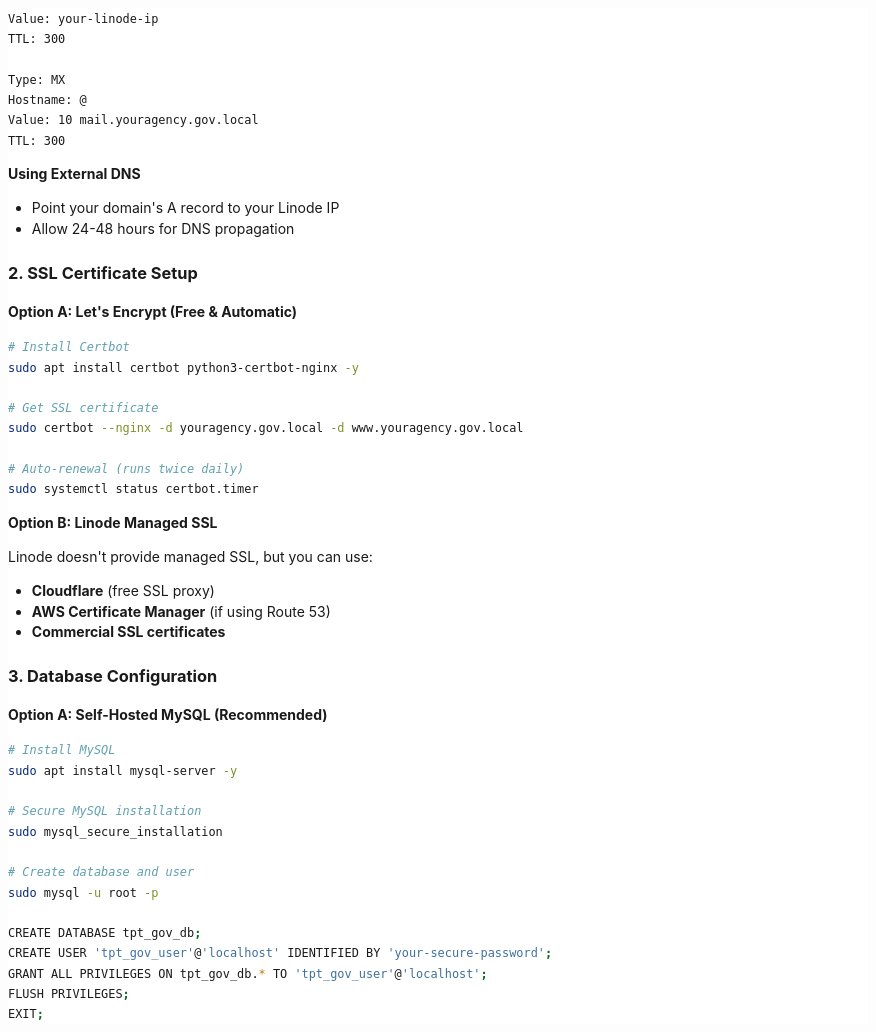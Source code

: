    ```
   Value: your-linode-ip
   TTL: 300

   Type: MX
   Hostname: @
   Value: 10 mail.youragency.gov.local
   TTL: 300
   ```

**Using External DNS**
- Point your domain's A record to your Linode IP
- Allow 24-48 hours for DNS propagation

### 2. SSL Certificate Setup

**Option A: Let's Encrypt (Free & Automatic)**

```bash
# Install Certbot
sudo apt install certbot python3-certbot-nginx -y

# Get SSL certificate
sudo certbot --nginx -d youragency.gov.local -d www.youragency.gov.local

# Auto-renewal (runs twice daily)
sudo systemctl status certbot.timer
```

**Option B: Linode Managed SSL**

Linode doesn't provide managed SSL, but you can use:
- **Cloudflare** (free SSL proxy)
- **AWS Certificate Manager** (if using Route 53)
- **Commercial SSL certificates**

### 3. Database Configuration

**Option A: Self-Hosted MySQL (Recommended)**

```bash
# Install MySQL
sudo apt install mysql-server -y

# Secure MySQL installation
sudo mysql_secure_installation

# Create database and user
sudo mysql -u root -p

CREATE DATABASE tpt_gov_db;
CREATE USER 'tpt_gov_user'@'localhost' IDENTIFIED BY 'your-secure-password';
GRANT ALL PRIVILEGES ON tpt_gov_db.* TO 'tpt_gov_user'@'localhost';
FLUSH PRIVILEGES;
EXIT;
```
